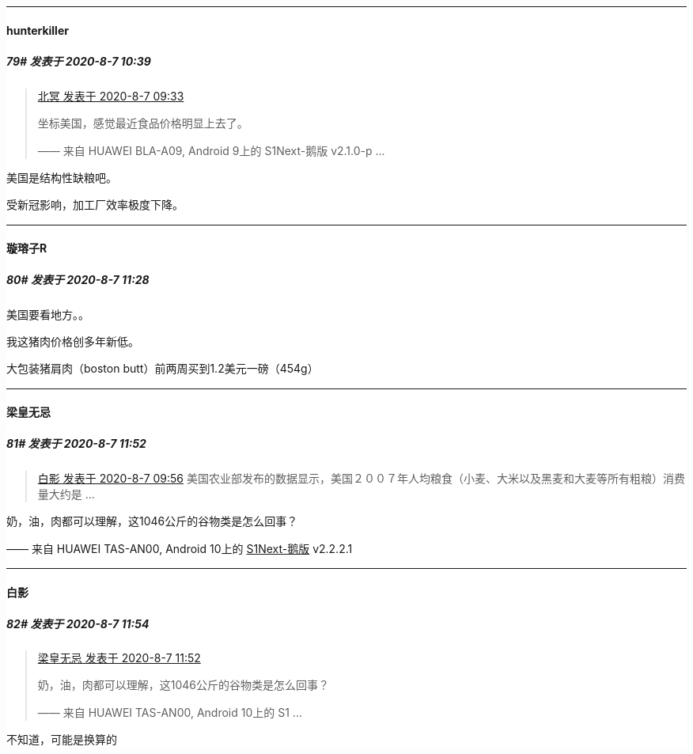 -----

####  hunterkiller  
##### 79#       发表于 2020-8-7 10:39


<blockquote><a href="httphttps://bbs.saraba1st.com/2b/forum.php?mod=redirect&amp;goto=findpost&amp;pid=48345438&amp;ptid=1953329" target="_blank">北冥 发表于 2020-8-7 09:33</a>

坐标美国，感觉最近食品价格明显上去了。


—— 来自 HUAWEI BLA-A09, Android 9上的 S1Next-鹅版 v2.1.0-p ...</blockquote>
美国是结构性缺粮吧。


受新冠影响，加工厂效率极度下降。


-----

####  璇瑢子R  
##### 80#       发表于 2020-8-7 11:28


美国要看地方。。

我这猪肉价格创多年新低。

大包装猪肩肉（boston butt）前两周买到1.2美元一磅（454g）


-----

####  梁皇无忌  
##### 81#       发表于 2020-8-7 11:52


<blockquote><a href="httphttps://bbs.saraba1st.com/2b/forum.php?mod=redirect&amp;goto=findpost&amp;pid=48345692&amp;ptid=1953329" target="_blank">白影 发表于 2020-8-7 09:56</a>
美国农业部发布的数据显示，美国２００７年人均粮食（小麦、大米以及黑麦和大麦等所有粗粮）消费量大约是 ...</blockquote>
奶，油，肉都可以理解，这1046公斤的谷物类是怎么回事？

—— 来自 HUAWEI TAS-AN00, Android 10上的 [S1Next-鹅版](https://github.com/ykrank/S1-Next/releases) v2.2.2.1


-----

####  白影  
##### 82#       发表于 2020-8-7 11:54


<blockquote><a href="httphttps://bbs.saraba1st.com/2b/forum.php?mod=redirect&amp;goto=findpost&amp;pid=48347019&amp;ptid=1953329" target="_blank">梁皇无忌 发表于 2020-8-7 11:52</a>

奶，油，肉都可以理解，这1046公斤的谷物类是怎么回事？


—— 来自 HUAWEI TAS-AN00, Android 10上的 S1 ...</blockquote>
不知道，可能是换算的
